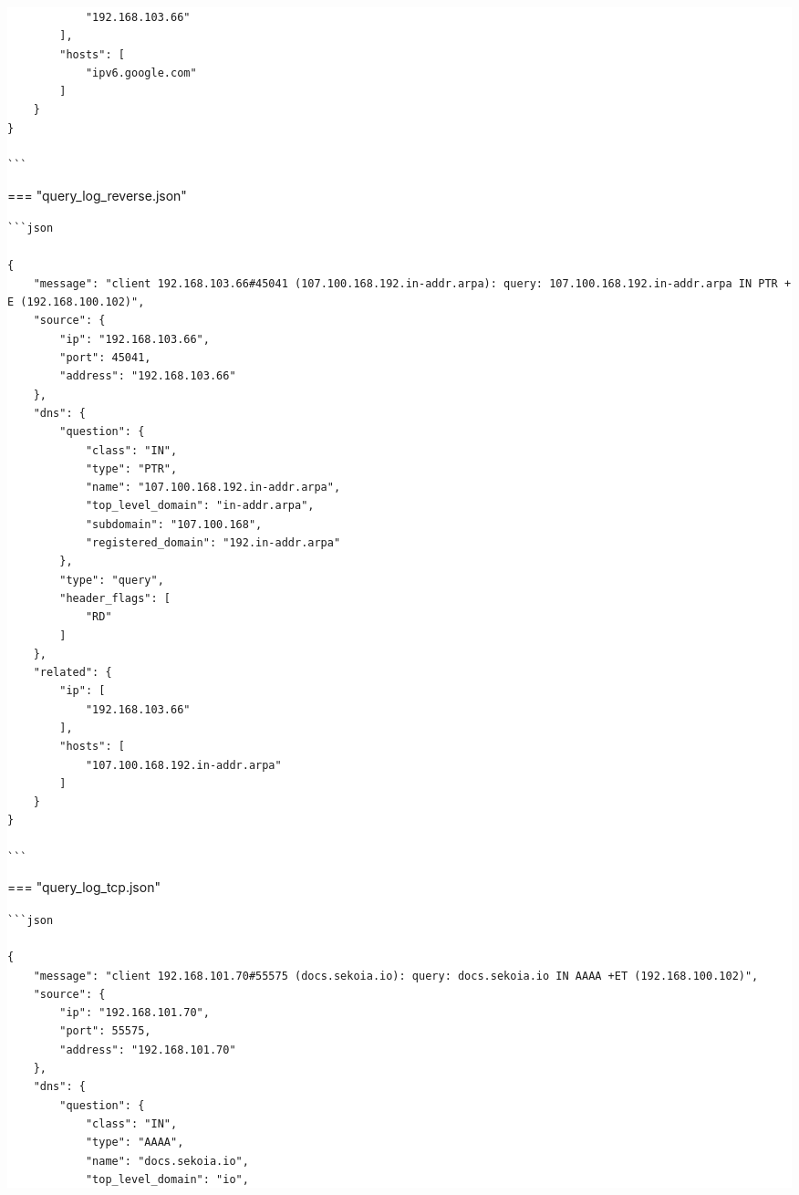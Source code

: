                 "192.168.103.66"
            ],
            "hosts": [
                "ipv6.google.com"
            ]
        }
    }
    	
	```


=== "query_log_reverse.json"

    ```json
	
    {
        "message": "client 192.168.103.66#45041 (107.100.168.192.in-addr.arpa): query: 107.100.168.192.in-addr.arpa IN PTR +E (192.168.100.102)",
        "source": {
            "ip": "192.168.103.66",
            "port": 45041,
            "address": "192.168.103.66"
        },
        "dns": {
            "question": {
                "class": "IN",
                "type": "PTR",
                "name": "107.100.168.192.in-addr.arpa",
                "top_level_domain": "in-addr.arpa",
                "subdomain": "107.100.168",
                "registered_domain": "192.in-addr.arpa"
            },
            "type": "query",
            "header_flags": [
                "RD"
            ]
        },
        "related": {
            "ip": [
                "192.168.103.66"
            ],
            "hosts": [
                "107.100.168.192.in-addr.arpa"
            ]
        }
    }
    	
	```


=== "query_log_tcp.json"

    ```json
	
    {
        "message": "client 192.168.101.70#55575 (docs.sekoia.io): query: docs.sekoia.io IN AAAA +ET (192.168.100.102)",
        "source": {
            "ip": "192.168.101.70",
            "port": 55575,
            "address": "192.168.101.70"
        },
        "dns": {
            "question": {
                "class": "IN",
                "type": "AAAA",
                "name": "docs.sekoia.io",
                "top_level_domain": "io",